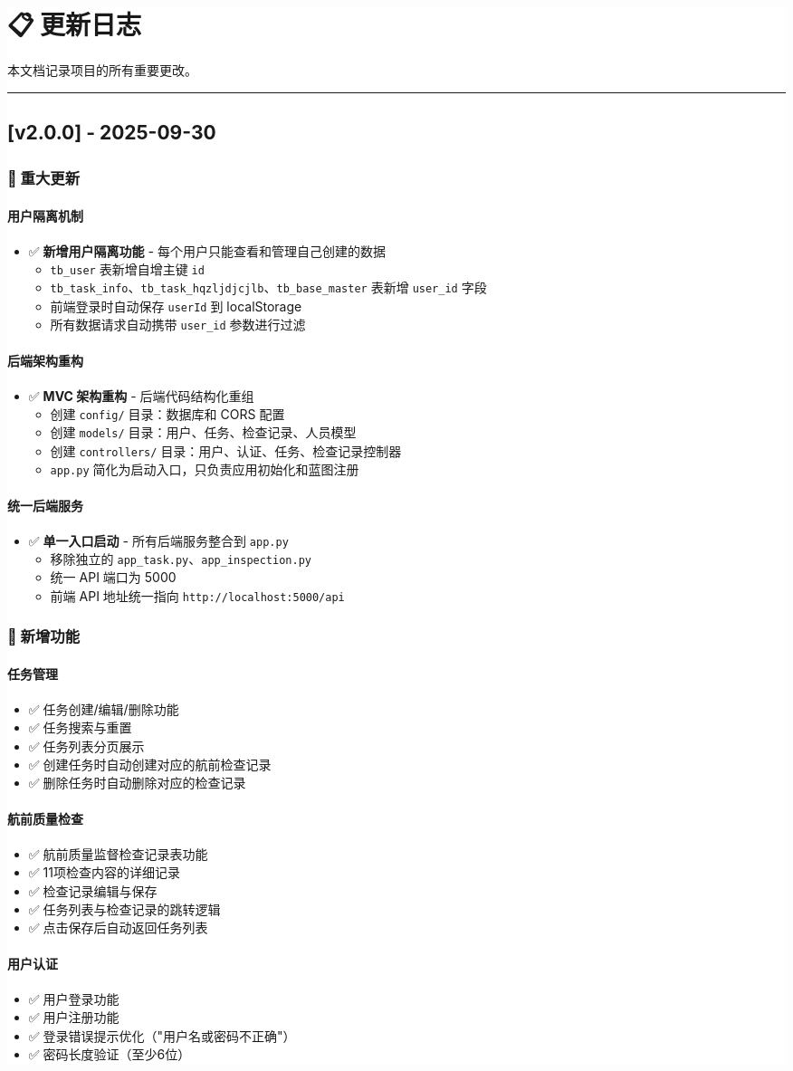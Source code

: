 # 📋 更新日志

本文档记录项目的所有重要更改。

---

## [v2.0.0] - 2025-09-30

### 🎉 重大更新

#### 用户隔离机制
- ✅ **新增用户隔离功能** - 每个用户只能查看和管理自己创建的数据
  - `tb_user` 表新增自增主键 `id`
  - `tb_task_info`、`tb_task_hqzljdjcjlb`、`tb_base_master` 表新增 `user_id` 字段
  - 前端登录时自动保存 `userId` 到 localStorage
  - 所有数据请求自动携带 `user_id` 参数进行过滤

#### 后端架构重构
- ✅ **MVC 架构重构** - 后端代码结构化重组
  - 创建 `config/` 目录：数据库和 CORS 配置
  - 创建 `models/` 目录：用户、任务、检查记录、人员模型
  - 创建 `controllers/` 目录：用户、认证、任务、检查记录控制器
  - `app.py` 简化为启动入口，只负责应用初始化和蓝图注册

#### 统一后端服务
- ✅ **单一入口启动** - 所有后端服务整合到 `app.py`
  - 移除独立的 `app_task.py`、`app_inspection.py`
  - 统一 API 端口为 5000
  - 前端 API 地址统一指向 `http://localhost:5000/api`

### 🚀 新增功能

#### 任务管理
- ✅ 任务创建/编辑/删除功能
- ✅ 任务搜索与重置
- ✅ 任务列表分页展示
- ✅ 创建任务时自动创建对应的航前检查记录
- ✅ 删除任务时自动删除对应的检查记录

#### 航前质量检查
- ✅ 航前质量监督检查记录表功能
- ✅ 11项检查内容的详细记录
- ✅ 检查记录编辑与保存
- ✅ 任务列表与检查记录的跳转逻辑
- ✅ 点击保存后自动返回任务列表

#### 用户认证
- ✅ 用户登录功能
- ✅ 用户注册功能
- ✅ 登录错误提示优化（"用户名或密码不正确"）
- ✅ 密码长度验证（至少6位）
